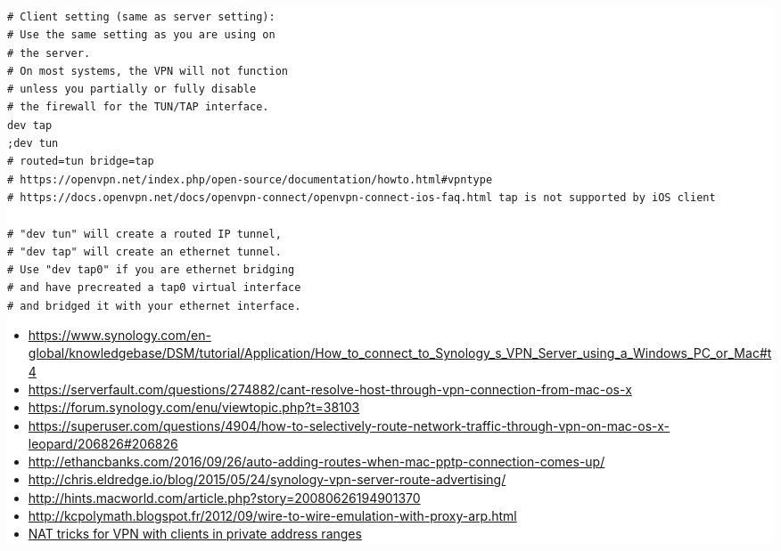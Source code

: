 
	# Client setting (same as server setting):
	# Use the same setting as you are using on
	# the server.
	# On most systems, the VPN will not function
	# unless you partially or fully disable
	# the firewall for the TUN/TAP interface.
	dev tap
	;dev tun
	# routed=tun bridge=tap
	# https://openvpn.net/index.php/open-source/documentation/howto.html#vpntype
	# https://docs.openvpn.net/docs/openvpn-connect/openvpn-connect-ios-faq.html tap is not supported by iOS client

	# "dev tun" will create a routed IP tunnel,
	# "dev tap" will create an ethernet tunnel.
	# Use "dev tap0" if you are ethernet bridging
	# and have precreated a tap0 virtual interface
	# and bridged it with your ethernet interface.

- https://www.synology.com/en-global/knowledgebase/DSM/tutorial/Application/How_to_connect_to_Synology_s_VPN_Server_using_a_Windows_PC_or_Mac#t4
- https://serverfault.com/questions/274882/cant-resolve-host-through-vpn-connection-from-mac-os-x
- https://forum.synology.com/enu/viewtopic.php?t=38103
- https://superuser.com/questions/4904/how-to-selectively-route-network-traffic-through-vpn-on-mac-os-x-leopard/206826#206826
- http://ethancbanks.com/2016/09/26/auto-adding-routes-when-mac-pptp-connection-comes-up/
- http://chris.eldredge.io/blog/2015/05/24/synology-vpn-server-route-advertising/
- http://hints.macworld.com/article.php?story=20080626194901370
- http://kcpolymath.blogspot.fr/2012/09/wire-to-wire-emulation-with-proxy-arp.html
- [NAT tricks for VPN with clients in private address ranges](http://www.nimlabs.org/dirtynat.html)
